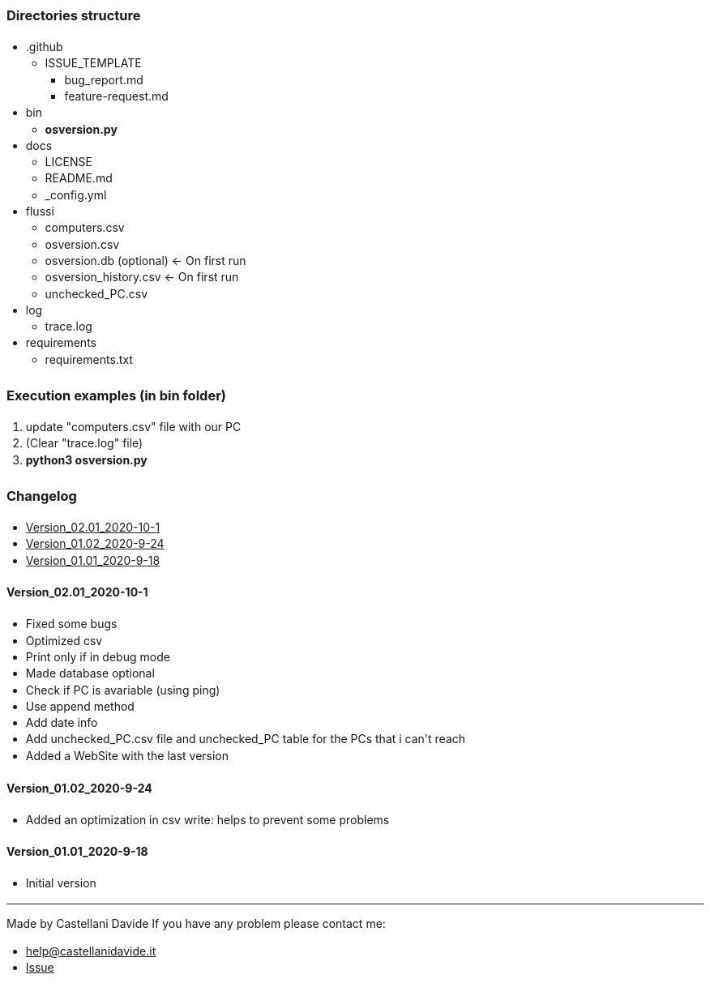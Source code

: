 ### Directories structure
 - .github
   - ISSUE_TEMPLATE
     - bug_report.md
     - feature-request.md
 - bin
   - **osversion.py**
 - docs
   - LICENSE
   - README.md
   - _config.yml
 - flussi
   - computers.csv
   - osversion.csv
   - osversion.db (optional) <- On first run
   - osversion_history.csv <- On first run
   - unchecked_PC.csv
 - log
   - trace.log
 - requirements
   - requirements.txt
   
### Execution examples (in bin folder)
 1. update "computers.csv" file with our PC
 2. (Clear "trace.log" file)
 3. **python3 osversion.py**

### Changelog
 - [Version_02.01_2020-10-1](#Version_0201_2020-10-1)
 - [Version_01.02_2020-9-24](#Version_0102_2020-9-24)
 - [Version_01.01_2020-9-18](#Version_0101_2020-9-18)

#### Version_02.01_2020-10-1
 - Fixed some bugs
 - Optimized csv
 - Print only if in debug mode
 - Made database optional
 - Check if PC is avariable (using ping)
 - Use append method
 - Add date info
 - Add unchecked_PC.csv file and unchecked_PC table for the PCs that i can't reach
 - Added a WebSite with the last version

#### Version_01.02_2020-9-24
 - Added an optimization in csv write: helps to prevent some problems

#### Version_01.01_2020-9-18
 - Initial version

---
Made by Castellani Davide 
If you have any problem please contact me:
 - [help@castellanidavide.it](mailto:help@castellanidavide.it)
- [Issue](https://github.com/CastellaniDavide/osversion/issues)
